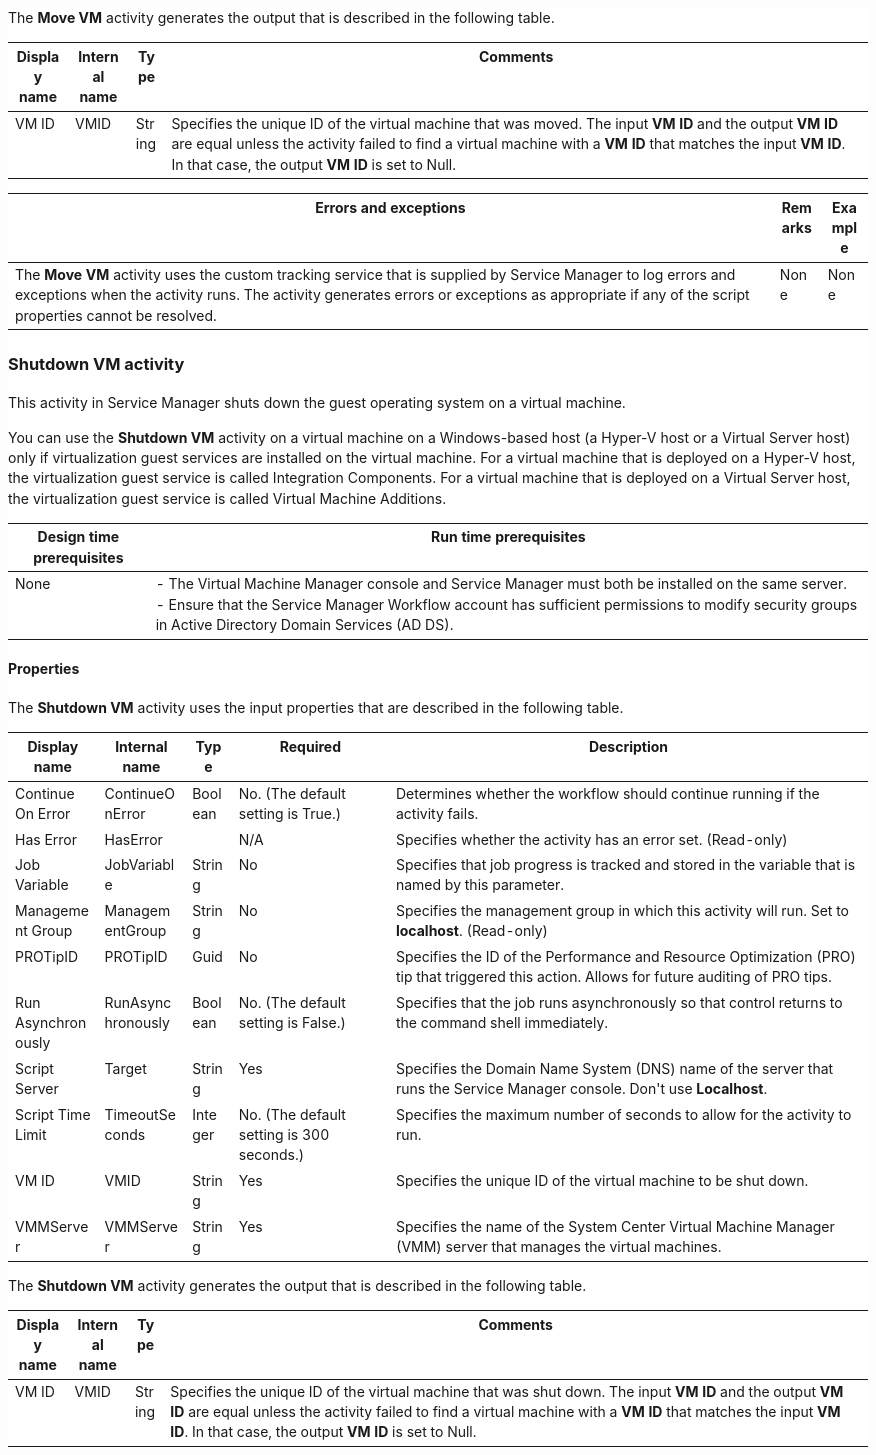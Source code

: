 The **Move VM** activity generates the output that is described in the following table.  

|Display name|Internal name|Type|Comments|  
|------------------|-------------------|----------|--------------|  
|VM ID|VMID|String|Specifies the unique ID of the virtual machine that was moved. The input **VM ID** and the output **VM ID** are equal unless the activity failed to find a virtual machine with a **VM ID** that matches the input **VM ID**. In that case, the output **VM ID** is set to Null.|  

|Errors and exceptions|Remarks|Example|
|--------------------------|------------------------------|-----------------------|
|The **Move VM** activity uses the custom tracking service that is supplied by Service Manager to log errors and exceptions when the activity runs. The activity generates errors or exceptions as appropriate if any of the script properties cannot be resolved.|None|None|

### Shutdown VM activity

This activity in Service Manager shuts down the guest operating system on a virtual machine.  

 You can use the **Shutdown VM** activity on a virtual machine on a Windows-based host (a Hyper-V host or a Virtual Server host) only if virtualization guest services are installed on the virtual machine. For a virtual machine that is deployed on a Hyper-V host, the virtualization guest service is called Integration Components. For a virtual machine that is deployed on a Virtual Server host, the virtualization guest service is called Virtual Machine Additions.  

|Design time prerequisites|Run time prerequisites|
|--------------------------|------------------------------|
|None|-   The Virtual Machine Manager console and Service Manager must both be installed on the same server. <br /> -   Ensure that the Service Manager Workflow account has sufficient permissions to modify security groups in Active Directory Domain Services (AD DS).|

#### Properties  
 The **Shutdown VM** activity uses the input properties that are described in the following table.  

|Display name|Internal name|Type|Required|Description|  
|------------------|-------------------|----------|--------------|-----------------|  
|Continue On Error|ContinueOnError|Boolean|No. (The default setting is True.)|Determines whether the workflow should continue running if the activity fails.|  
|Has Error|HasError||N/A|Specifies whether the activity has an error set. (Read-only)|  
|Job Variable|JobVariable|String|No|Specifies that job progress is tracked and stored in the variable that is named by this parameter.|  
|Management Group|ManagementGroup|String|No|Specifies the management group in which this activity will run. Set to **localhost**. (Read-only)|  
|PROTipID|PROTipID|Guid|No|Specifies the ID of the Performance and Resource Optimization (PRO) tip that triggered this action. Allows for future auditing of PRO tips.|  
|Run Asynchronously|RunAsynchronously|Boolean|No. (The default setting is False.)|Specifies that the job runs asynchronously so that control returns to the command shell immediately.|  
|Script Server|Target|String|Yes|Specifies the Domain Name System (DNS) name of the server that runs the Service Manager console. Don't use **Localhost**.|  
|Script Time Limit|TimeoutSeconds|Integer|No. (The default setting is 300 seconds.)|Specifies the maximum number of seconds to allow for the activity to run.|  
|VM ID|VMID|String|Yes|Specifies the unique ID of the virtual machine to be shut down.|  
|VMMServer|VMMServer|String|Yes|Specifies the name of the System Center Virtual Machine Manager (VMM) server that manages the virtual machines.|  

 The **Shutdown VM** activity generates the output that is described in the following table.  

|Display name|Internal name|Type|Comments|  
|------------------|-------------------|----------|--------------|  
|VM ID|VMID|String|Specifies the unique ID of the virtual machine that was shut down. The input **VM ID** and the output **VM ID** are equal unless the activity failed to find a virtual machine with a **VM ID** that matches the input **VM ID**. In that case, the output **VM ID** is set to Null.|  
